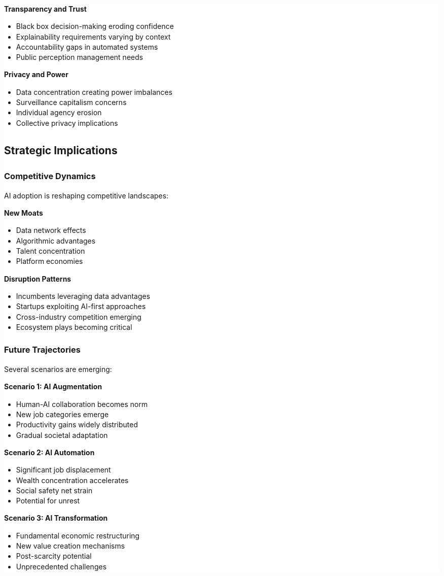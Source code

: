**Transparency and Trust**

- Black box decision-making eroding confidence
- Explainability requirements varying by context
- Accountability gaps in automated systems
- Public perception management needs

**Privacy and Power**

- Data concentration creating power imbalances
- Surveillance capitalism concerns
- Individual agency erosion
- Collective privacy implications

## Strategic Implications

### Competitive Dynamics

AI adoption is reshaping competitive landscapes:

**New Moats**

- Data network effects
- Algorithmic advantages
- Talent concentration
- Platform economies

**Disruption Patterns**

- Incumbents leveraging data advantages
- Startups exploiting AI-first approaches
- Cross-industry competition emerging
- Ecosystem plays becoming critical

### Future Trajectories

Several scenarios are emerging:

**Scenario 1: AI Augmentation**

- Human-AI collaboration becomes norm
- New job categories emerge
- Productivity gains widely distributed
- Gradual societal adaptation

**Scenario 2: AI Automation**

- Significant job displacement
- Wealth concentration accelerates
- Social safety net strain
- Potential for unrest

**Scenario 3: AI Transformation**

- Fundamental economic restructuring
- New value creation mechanisms
- Post-scarcity potential
- Unprecedented challenges
